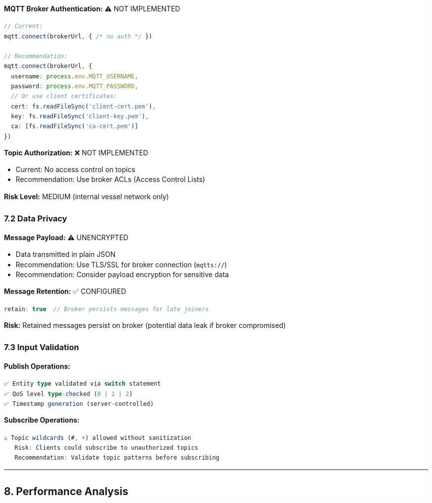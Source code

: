 **MQTT Broker Authentication:** ⚠️ NOT IMPLEMENTED
```typescript
// Current:
mqtt.connect(brokerUrl, { /* no auth */ })

// Recommendation:
mqtt.connect(brokerUrl, {
  username: process.env.MQTT_USERNAME,
  password: process.env.MQTT_PASSWORD,
  // Or use client certificates:
  cert: fs.readFileSync('client-cert.pem'),
  key: fs.readFileSync('client-key.pem'),
  ca: [fs.readFileSync('ca-cert.pem')]
})
```

**Topic Authorization:** ❌ NOT IMPLEMENTED
- Current: No access control on topics
- Recommendation: Use broker ACLs (Access Control Lists)

**Risk Level:** MEDIUM (internal vessel network only)

### 7.2 Data Privacy

**Message Payload:** ⚠️ UNENCRYPTED
- Data transmitted in plain JSON
- Recommendation: Use TLS/SSL for broker connection (`mqtts://`)
- Recommendation: Consider payload encryption for sensitive data

**Message Retention:** ✅ CONFIGURED
```typescript
retain: true  // Broker persists messages for late joiners
```

**Risk:** Retained messages persist on broker (potential data leak if broker compromised)

### 7.3 Input Validation

**Publish Operations:**
```typescript
✅ Entity type validated via switch statement
✅ QoS level type-checked (0 | 1 | 2)
✅ Timestamp generation (server-controlled)
```

**Subscribe Operations:**
```typescript
⚠️ Topic wildcards (#, +) allowed without sanitization
   Risk: Clients could subscribe to unauthorized topics
   Recommendation: Validate topic patterns before subscribing
```

---

## 8. Performance Analysis
